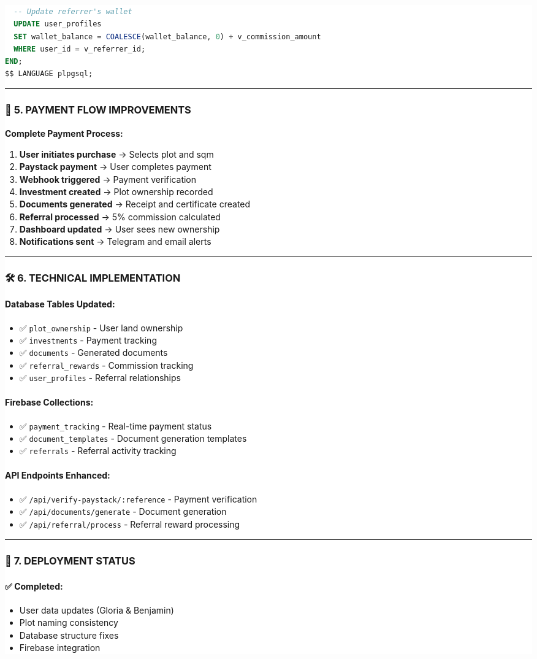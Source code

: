 ```sql
  -- Update referrer's wallet
  UPDATE user_profiles 
  SET wallet_balance = COALESCE(wallet_balance, 0) + v_commission_amount
  WHERE user_id = v_referrer_id;
END;
$$ LANGUAGE plpgsql;
```

---

### 🔄 **5. PAYMENT FLOW IMPROVEMENTS**

**Complete Payment Process:**
1. **User initiates purchase** → Selects plot and sqm
2. **Paystack payment** → User completes payment
3. **Webhook triggered** → Payment verification
4. **Investment created** → Plot ownership recorded
5. **Documents generated** → Receipt and certificate created
6. **Referral processed** → 5% commission calculated
7. **Dashboard updated** → User sees new ownership
8. **Notifications sent** → Telegram and email alerts

---

### 🛠️ **6. TECHNICAL IMPLEMENTATION**

#### **Database Tables Updated:**
- ✅ `plot_ownership` - User land ownership
- ✅ `investments` - Payment tracking
- ✅ `documents` - Generated documents
- ✅ `referral_rewards` - Commission tracking
- ✅ `user_profiles` - Referral relationships

#### **Firebase Collections:**
- ✅ `payment_tracking` - Real-time payment status
- ✅ `document_templates` - Document generation templates
- ✅ `referrals` - Referral activity tracking

#### **API Endpoints Enhanced:**
- ✅ `/api/verify-paystack/:reference` - Payment verification
- ✅ `/api/documents/generate` - Document generation
- ✅ `/api/referral/process` - Referral reward processing

---

### 🚀 **7. DEPLOYMENT STATUS**

#### **✅ Completed:**
- User data updates (Gloria & Benjamin)
- Plot naming consistency
- Database structure fixes
- Firebase integration
